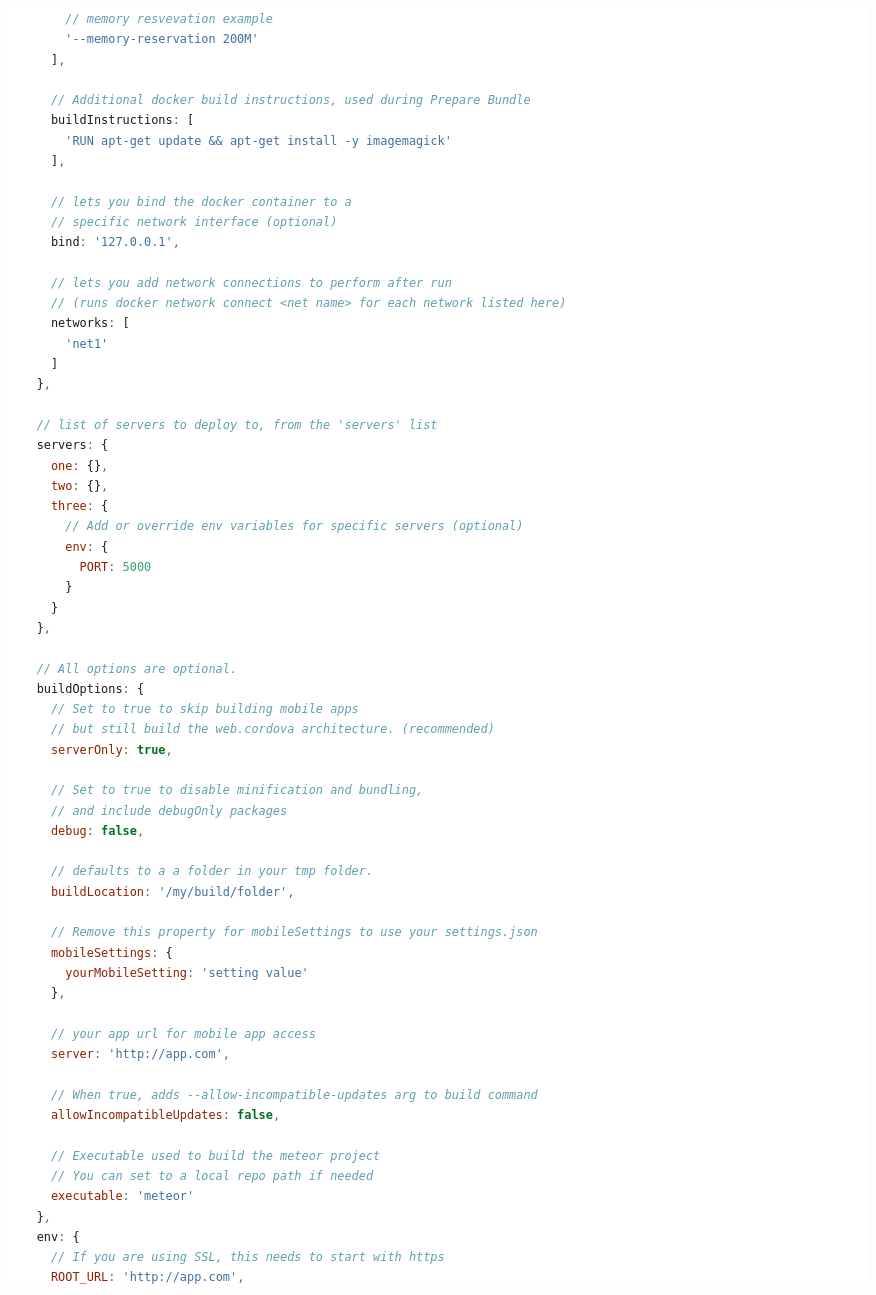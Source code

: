 ```js
        // memory resvevation example
        '--memory-reservation 200M'
      ],

      // Additional docker build instructions, used during Prepare Bundle
      buildInstructions: [
        'RUN apt-get update && apt-get install -y imagemagick'
      ],

      // lets you bind the docker container to a
      // specific network interface (optional)
      bind: '127.0.0.1',

      // lets you add network connections to perform after run
      // (runs docker network connect <net name> for each network listed here)
      networks: [
        'net1'
      ]
    },

    // list of servers to deploy to, from the 'servers' list
    servers: {
      one: {},
      two: {},
      three: {
        // Add or override env variables for specific servers (optional)
        env: {
          PORT: 5000
        }
      }
    },

    // All options are optional.
    buildOptions: {
      // Set to true to skip building mobile apps
      // but still build the web.cordova architecture. (recommended)
      serverOnly: true,

      // Set to true to disable minification and bundling,
      // and include debugOnly packages
      debug: false,

      // defaults to a a folder in your tmp folder.
      buildLocation: '/my/build/folder',

      // Remove this property for mobileSettings to use your settings.json
      mobileSettings: {
        yourMobileSetting: 'setting value'
      },

      // your app url for mobile app access
      server: 'http://app.com',

      // When true, adds --allow-incompatible-updates arg to build command
      allowIncompatibleUpdates: false,

      // Executable used to build the meteor project
      // You can set to a local repo path if needed
      executable: 'meteor'
    },
    env: {
      // If you are using SSL, this needs to start with https
      ROOT_URL: 'http://app.com',
```